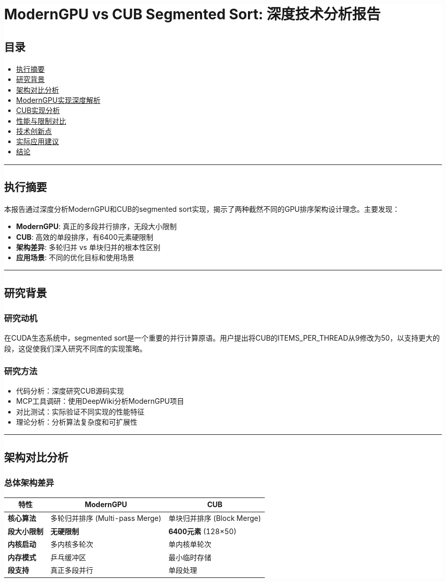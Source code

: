 # ModernGPU vs CUB Segmented Sort: 深度技术分析报告

## 目录
- [执行摘要](#执行摘要)
- [研究背景](#研究背景)
- [架构对比分析](#架构对比分析)
- [ModernGPU实现深度解析](#moderngpu实现深度解析)
- [CUB实现分析](#cub实现分析)
- [性能与限制对比](#性能与限制对比)
- [技术创新点](#技术创新点)
- [实际应用建议](#实际应用建议)
- [结论](#结论)

---

## 执行摘要

本报告通过深度分析ModernGPU和CUB的segmented sort实现，揭示了两种截然不同的GPU排序架构设计理念。主要发现：

- **ModernGPU**: 真正的多段并行排序，无段大小限制
- **CUB**: 高效的单段排序，有6400元素硬限制
- **架构差异**: 多轮归并 vs 单块归并的根本性区别
- **应用场景**: 不同的优化目标和使用场景

---

## 研究背景

### 研究动机
在CUDA生态系统中，segmented sort是一个重要的并行计算原语。用户提出将CUB的ITEMS_PER_THREAD从9修改为50，以支持更大的段，这促使我们深入研究不同库的实现策略。

### 研究方法
- 代码分析：深度研究CUB源码实现
- MCP工具调研：使用DeepWiki分析ModernGPU项目
- 对比测试：实际验证不同实现的性能特征
- 理论分析：分析算法复杂度和可扩展性

---

## 架构对比分析

### 总体架构差异

| **特性** | **ModernGPU** | **CUB** |
|----------|---------------|---------|
| **核心算法** | 多轮归并排序 (Multi-pass Merge) | 单块归并排序 (Block Merge) |
| **段大小限制** | **无硬限制** | **6400元素** (128×50) |
| **内核启动** | 多内核多轮次 | 单内核单轮次 |
| **内存模式** | 乒乓缓冲区 | 最小临时存储 |
| **段支持** | 真正多段并行 | 单段处理 |
